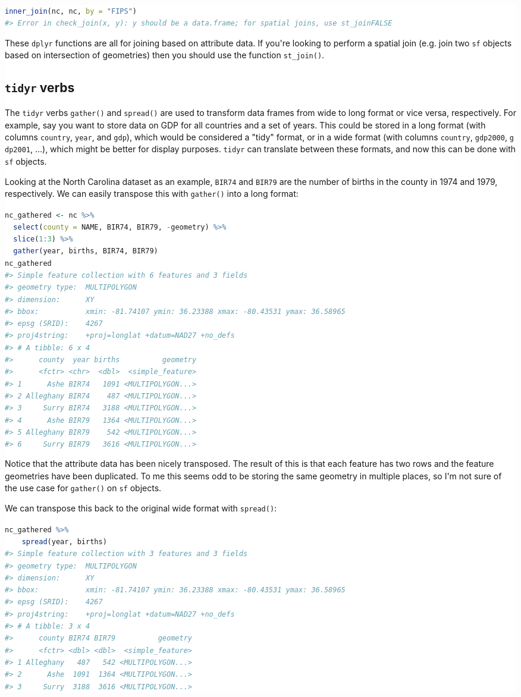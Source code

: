 ```r
inner_join(nc, nc, by = "FIPS")
#> Error in check_join(x, y): y should be a data.frame; for spatial joins, use st_joinFALSE
```

These `dplyr` functions are all for joining based on attribute data. If you're looking to perform a spatial join (e.g. join two `sf` objects based on intersection of geometries) then you should use the function `st_join()`.

## `tidyr` verbs

The `tidyr` verbs `gather()` and `spread()` are used to transform data frames from wide to long format or vice versa, respectively. For example, say you want to store data on GDP for all countries and a set of years. This could be stored in a long format (with columns `country`, `year`, and `gdp`), which would be considered a "tidy" format, or in a wide format (with columns `country`, `gdp2000`, `gdp2001`, ...), which might be better for display purposes. `tidyr` can translate between these formats, and now this can be done with `sf` objects.

Looking at the North Carolina dataset as an example, `BIR74` and `BIR79` are the number of births in the county in 1974 and 1979, respectively. We can easily transpose this with `gather()` into a long format:


```r
nc_gathered <- nc %>% 
  select(county = NAME, BIR74, BIR79, -geometry) %>% 
  slice(1:3) %>% 
  gather(year, births, BIR74, BIR79)
nc_gathered
#> Simple feature collection with 6 features and 3 fields
#> geometry type:  MULTIPOLYGON
#> dimension:      XY
#> bbox:           xmin: -81.74107 ymin: 36.23388 xmax: -80.43531 ymax: 36.58965
#> epsg (SRID):    4267
#> proj4string:    +proj=longlat +datum=NAD27 +no_defs
#> # A tibble: 6 x 4
#>      county  year births          geometry
#>      <fctr> <chr>  <dbl>  <simple_feature>
#> 1      Ashe BIR74   1091 <MULTIPOLYGON...>
#> 2 Alleghany BIR74    487 <MULTIPOLYGON...>
#> 3     Surry BIR74   3188 <MULTIPOLYGON...>
#> 4      Ashe BIR79   1364 <MULTIPOLYGON...>
#> 5 Alleghany BIR79    542 <MULTIPOLYGON...>
#> 6     Surry BIR79   3616 <MULTIPOLYGON...>
```

Notice that the attribute data has been nicely transposed. The result of this is that each feature has two rows and the feature geometries have been duplicated. To me this seems odd to be storing the same geometry in multiple places, so I'm not sure of the use case for `gather()` on `sf` objects.

We can transpose this back to the original wide format with `spread()`:


```r
nc_gathered %>% 
	spread(year, births)
#> Simple feature collection with 3 features and 3 fields
#> geometry type:  MULTIPOLYGON
#> dimension:      XY
#> bbox:           xmin: -81.74107 ymin: 36.23388 xmax: -80.43531 ymax: 36.58965
#> epsg (SRID):    4267
#> proj4string:    +proj=longlat +datum=NAD27 +no_defs
#> # A tibble: 3 x 4
#>      county BIR74 BIR79          geometry
#>      <fctr> <dbl> <dbl>  <simple_feature>
#> 1 Alleghany   487   542 <MULTIPOLYGON...>
#> 2      Ashe  1091  1364 <MULTIPOLYGON...>
#> 3     Surry  3188  3616 <MULTIPOLYGON...>
```